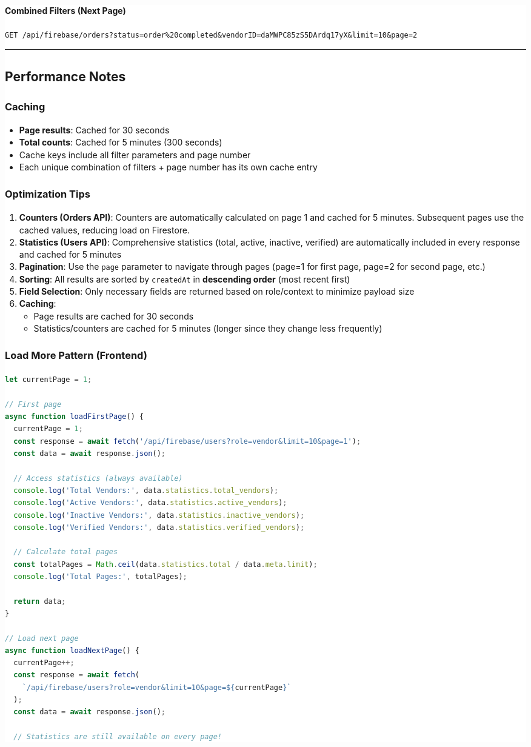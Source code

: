 #### Combined Filters (Next Page)
```
GET /api/firebase/orders?status=order%20completed&vendorID=daMWPC85zS5DArdq17yX&limit=10&page=2
```

---

## Performance Notes

### Caching
- **Page results**: Cached for 30 seconds
- **Total counts**: Cached for 5 minutes (300 seconds)
- Cache keys include all filter parameters and page number
- Each unique combination of filters + page number has its own cache entry

### Optimization Tips

1. **Counters (Orders API)**: Counters are automatically calculated on page 1 and cached for 5 minutes. Subsequent pages use the cached values, reducing load on Firestore.
2. **Statistics (Users API)**: Comprehensive statistics (total, active, inactive, verified) are automatically included in every response and cached for 5 minutes
3. **Pagination**: Use the `page` parameter to navigate through pages (page=1 for first page, page=2 for second page, etc.)
4. **Sorting**: All results are sorted by `createdAt` in **descending order** (most recent first)
5. **Field Selection**: Only necessary fields are returned based on role/context to minimize payload size
6. **Caching**: 
   - Page results are cached for 30 seconds
   - Statistics/counters are cached for 5 minutes (longer since they change less frequently)

### Load More Pattern (Frontend)

```javascript
let currentPage = 1;

// First page
async function loadFirstPage() {
  currentPage = 1;
  const response = await fetch('/api/firebase/users?role=vendor&limit=10&page=1');
  const data = await response.json();
  
  // Access statistics (always available)
  console.log('Total Vendors:', data.statistics.total_vendors);
  console.log('Active Vendors:', data.statistics.active_vendors);
  console.log('Inactive Vendors:', data.statistics.inactive_vendors);
  console.log('Verified Vendors:', data.statistics.verified_vendors);
  
  // Calculate total pages
  const totalPages = Math.ceil(data.statistics.total / data.meta.limit);
  console.log('Total Pages:', totalPages);
  
  return data;
}

// Load next page
async function loadNextPage() {
  currentPage++;
  const response = await fetch(
    `/api/firebase/users?role=vendor&limit=10&page=${currentPage}`
  );
  const data = await response.json();
  
  // Statistics are still available on every page!
```